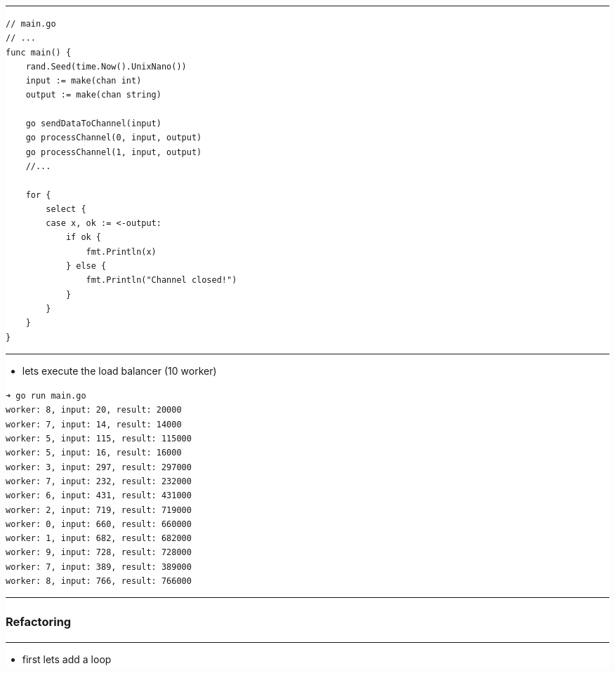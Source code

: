 ----
```golang
// main.go
// ...
func main() {
    rand.Seed(time.Now().UnixNano())
    input := make(chan int)
	output := make(chan string)

    go sendDataToChannel(input)
    go processChannel(0, input, output)
    go processChannel(1, input, output)
	//...
  
    for {
        select {
        case x, ok := <-output:
            if ok {
                fmt.Println(x)
            } else {
                fmt.Println("Channel closed!")
            }
        }
    }
}
```
----
* lets execute the load balancer (10 worker)
```shell
➜ go run main.go
worker: 8, input: 20, result: 20000
worker: 7, input: 14, result: 14000
worker: 5, input: 115, result: 115000
worker: 5, input: 16, result: 16000
worker: 3, input: 297, result: 297000
worker: 7, input: 232, result: 232000
worker: 6, input: 431, result: 431000
worker: 2, input: 719, result: 719000
worker: 0, input: 660, result: 660000
worker: 1, input: 682, result: 682000
worker: 9, input: 728, result: 728000
worker: 7, input: 389, result: 389000
worker: 8, input: 766, result: 766000
```

----

### Refactoring

----

* first lets add a loop
